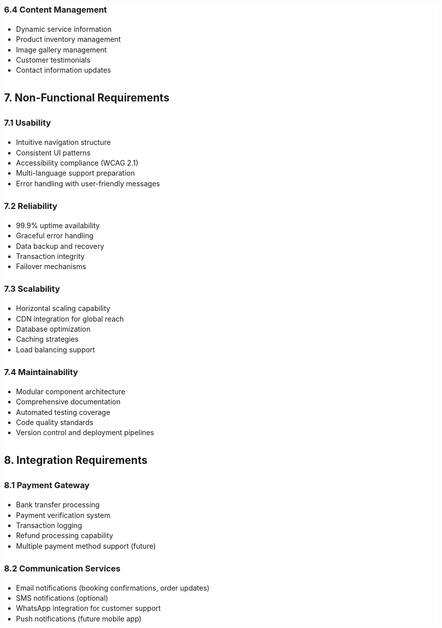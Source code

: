 ### 6.4 Content Management
- Dynamic service information
- Product inventory management
- Image gallery management
- Customer testimonials
- Contact information updates

## 7. Non-Functional Requirements

### 7.1 Usability
- Intuitive navigation structure
- Consistent UI patterns
- Accessibility compliance (WCAG 2.1)
- Multi-language support preparation
- Error handling with user-friendly messages

### 7.2 Reliability
- 99.9% uptime availability
- Graceful error handling
- Data backup and recovery
- Transaction integrity
- Failover mechanisms

### 7.3 Scalability
- Horizontal scaling capability
- CDN integration for global reach
- Database optimization
- Caching strategies
- Load balancing support

### 7.4 Maintainability
- Modular component architecture
- Comprehensive documentation
- Automated testing coverage
- Code quality standards
- Version control and deployment pipelines

## 8. Integration Requirements

### 8.1 Payment Gateway
- Bank transfer processing
- Payment verification system
- Transaction logging
- Refund processing capability
- Multiple payment method support (future)

### 8.2 Communication Services
- Email notifications (booking confirmations, order updates)
- SMS notifications (optional)
- WhatsApp integration for customer support
- Push notifications (future mobile app)
